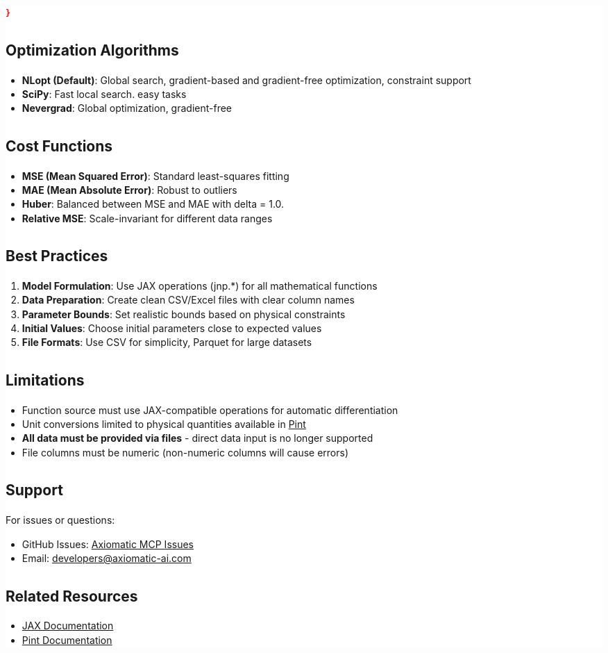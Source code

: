 ```json
}
```

## Optimization Algorithms

- **NLopt (Default)**: Global search, gradient-based and gradient-free optimization, constraint support
- **SciPy**: Fast local search. easy tasks
- **Nevergrad**: Global optimization, gradient-free

## Cost Functions

- **MSE (Mean Squared Error)**: Standard least-squares fitting
- **MAE (Mean Absolute Error)**: Robust to outliers
- **Huber**: Balanced between MSE and MAE with delta = 1.0.
- **Relative MSE**: Scale-invariant for different data ranges

## Best Practices

1. **Model Formulation**: Use JAX operations (jnp.\*) for all mathematical functions
2. **Data Preparation**: Create clean CSV/Excel files with clear column names
3. **Parameter Bounds**: Set realistic bounds based on physical constraints
4. **Initial Values**: Choose initial parameters close to expected values
5. **File Formats**: Use CSV for simplicity, Parquet for large datasets

## Limitations

- Function source must use JAX-compatible operations for automatic differentiation
- Unit conversions limited to physical quantities available in [Pint](https://pint.readthedocs.io/en/stable/)
- **All data must be provided via files** - direct data input is no longer supported
- File columns must be numeric (non-numeric columns will cause errors)

## Support

For issues or questions:

- GitHub Issues: [Axiomatic MCP Issues](https://github.com/Axiomatic-AI/ax-mcp/issues)
- Email: [developers@axiomatic-ai.com](mailto:developers@axiomatic-ai.com)

## Related Resources

- [JAX Documentation](https://jax.readthedocs.io/)
- [Pint Documentation](https://pint.readthedocs.io/en/stable/)

